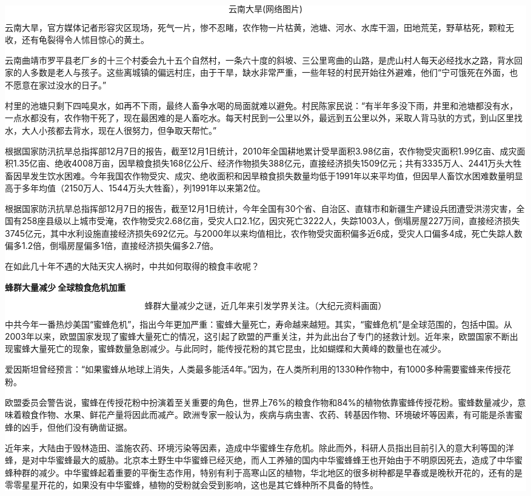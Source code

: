 </p>
 <div style="line-height: 90%; text-align: center;">
  <span class="bn12">
   云南大旱(网络图片)
  </span>
 </div>
 <p>
  
  云南大旱，官方媒体记者形容灾区现场，死气一片，惨不忍睹，农作物一片枯黄，池塘、河水、水库干涸，田地荒芜，野草枯死，颗粒无收，还有龟裂得令人怵目惊心的黄土。
 </p>
 <p>
  云南曲靖市罗平县老厂乡的十三个村委会九十五个自然村，一条六十度的斜坡、三公里弯曲的山路，是虎山村人每天必经找水之路，背水回家的人多数是老人与孩子。这些离城镇的偏远村庄，由于干旱，缺水非常严重，一些年轻的村民开始往外避难，他们“宁可饿死在外面，也不愿意在家过没水的日子。”
 </p>
 <p>
  村里的池塘只剩下四吨臭水，如再不下雨，最终人畜争水喝的局面就难以避免。村民陈家民说：“有半年多没下雨，井里和池塘都没有水，一点水都没有，农作物干死了，现在最困难的是人畜吃水。每天村民到一公里以外，最远到五公里以外，采取人背马驮的方式，到山区里找水，大人小孩都去背水，现在人很努力，但争取天帮忙。”
 </p>
 <p>
  根据国家防汛抗旱总指挥部12月7日的报告，截至12月1日统计，2010年全国耕地累计受旱面积3.98亿亩，农作物受灾面积1.99亿亩、成灾面积1.35亿亩、绝收4008万亩，因旱粮食损失168亿公斤、经济作物损失388亿元，直接经济损失1509亿元；共有3335万人、2441万头大牲畜因旱发生饮水困难。今年我国农作物受灾、成灾、绝收面积和因旱粮食损失数量均低于1991年以来平均值，但因旱人畜饮水困难数量明显高于多年均值（2150万人、1544万头大牲畜），列1991年以来第2位。
 </p>
 <p>
  根据国家防汛抗旱总指挥部12月7日的报告，截至12月1日统计，今年全国有30个省、自治区、直辖市和新疆生产建设兵团遭受洪涝灾害，全国有258座县级以上城市受淹，农作物受灾2.68亿亩，受灾人口2.1亿，因灾死亡3222人，失踪1003人，倒塌房屋227万间，直接经济损失3745亿元，其中水利设施直接经济损失692亿元。与2000年以来均值相比，农作物受灾面积偏多近6成，受灾人口偏多4成，死亡失踪人数偏多1.2倍，倒塌房屋偏多1倍，直接经济损失偏多2.7倍。
 </p>
 <p>
  在如此几十年不遇的大陆天灾人祸时，中共如何取得的粮食丰收呢？
 </p>
 <p>
  <b>
   蜂群大量减少 全球粮食危机加重
  </b>
 </p>
 <p>
  
 </p>
 <div style="line-height: 90%; text-align: center;">
  <span class="bn12">
   蜂群大量减少之谜，近几年来引发学界关注。（大纪元资料画面）
  </span>
 </div>
 <p>
  
 </p>
 <p>
  中共今年一番热炒美国“蜜蜂危机”，指出今年更加严重：蜜蜂大量死亡，寿命越来越短。其实，“蜜蜂危机”是全球范围的，包括中国。从2003年以来，欧盟国家发现了蜜蜂大量死亡的情况，这引起了欧盟的严重关注，并为此出台了专门的拯救计划。近年来，欧盟国家不断出现蜜蜂大量死亡的现象，蜜蜂数量急剧减少。与此同时，能传授花粉的其它昆虫，比如蝴蝶和大黄峰的数量也在减少。
 </p>
 <p>
  爱因斯坦曾经预言：“如果蜜蜂从地球上消失，人类最多能活4年。”因为，在人类所利用的1330种作物中，有1000多种需要蜜蜂来传授花粉。
 </p>
 <p>
  欧盟委员会警告说，蜜蜂在传授花粉中扮演着至关重要的角色，世界上76%的粮食作物和84%的植物依靠蜜蜂传授花粉。蜜蜂数量减少，意味着粮食作物、水果、鲜花产量将因此而减产。欧洲专家一般认为，疾病与病虫害、农药、转基因作物、环境破坏等因素，有可能是杀害蜜蜂的凶手，但他们没有确凿证据。
 </p>
 <p>
  近年来，大陆由于毁林造田、滥施农药、环境污染等因素，造成中华蜜蜂生存危机。除此而外，科研人员指出目前引入的意大利等国的洋蜂，是对中华蜜蜂最大的威胁。北京本土野生中华蜜蜂已经灭绝，而人工养殖的国内中华蜜蜂蜂王也开始由于不明原因死去，造成了中华蜜蜂种群的减少。中华蜜蜂起着重要的平衡生态作用，特别有利于高寒山区的植物，华北地区的很多树种都是早春或是晚秋开花的，还有的是零零星星开花的，如果没有中华蜜蜂，植物的受粉就会受到影响，这也是其它蜂种所不具备的特性。
 </p>
 <p>
